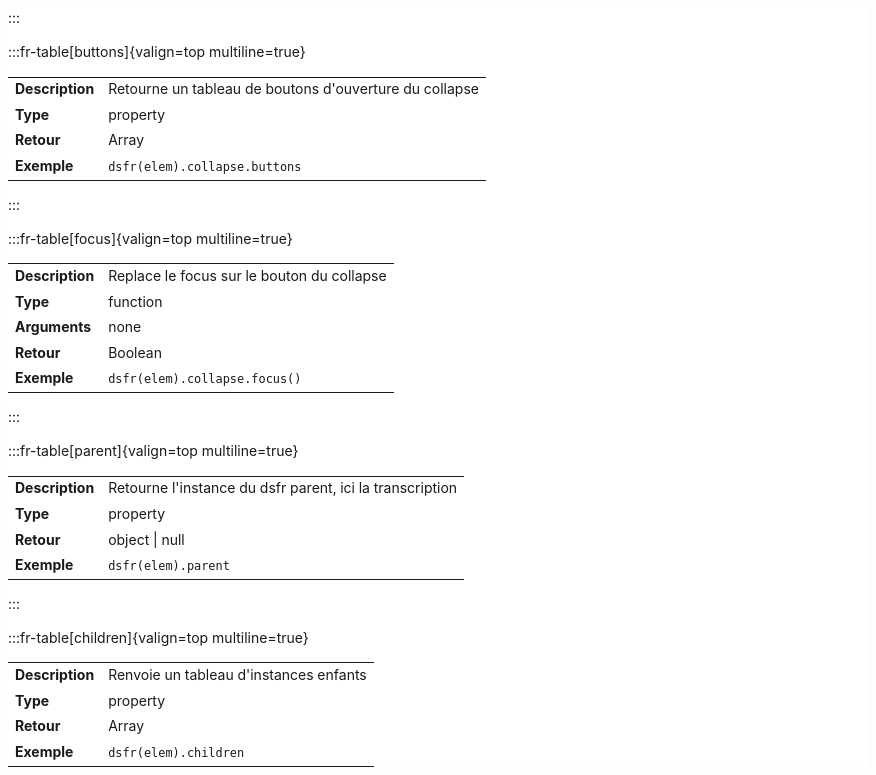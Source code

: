 :::

:::fr-table[buttons]{valign=top multiline=true}

| | |
|:-----|:-----|
| **Description** | Retourne un tableau de boutons d'ouverture du collapse |
| **Type** | property |
| **Retour** | Array |
| **Exemple** | `dsfr(elem).collapse.buttons` |

:::

:::fr-table[focus]{valign=top multiline=true}

| | |
|:------|:-----|
| **Description** | Replace le focus sur le bouton du collapse |
| **Type** | function |
| **Arguments** | none |
| **Retour** | Boolean |
| **Exemple** | `dsfr(elem).collapse.focus()` |

:::

:::fr-table[parent]{valign=top multiline=true}

| | |
|:-----|:-----|
| **Description** | Retourne l'instance du dsfr parent, ici la transcription |
| **Type** | property |
| **Retour** | object \| null |
| **Exemple** | `dsfr(elem).parent` |

:::

:::fr-table[children]{valign=top multiline=true}

| | |
|:-----|:-----|
| **Description** | Renvoie un tableau d'instances enfants |
| **Type** | property |
| **Retour** | Array |
| **Exemple** | `dsfr(elem).children` |
